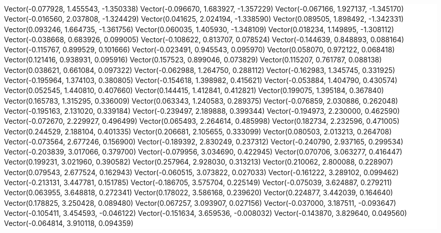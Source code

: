 Vector(-0.077928, 1.455543, -1.350338)
Vector(-0.096670, 1.683927, -1.357229)
Vector(-0.067166, 1.927137, -1.345170)
Vector(-0.016560, 2.037808, -1.324429)
Vector(0.041625, 2.024194, -1.338590)
Vector(0.089505, 1.898492, -1.342331)
Vector(0.093246, 1.664735, -1.361756)
Vector(0.060035, 1.405930, -1.348109)
Vector(0.018234, 1.149895, -1.308112)
Vector(-0.038668, 0.683926, 0.099005)
Vector(-0.108622, 0.813707, 0.078524)
Vector(-0.144639, 0.848893, 0.088164)
Vector(-0.115767, 0.899529, 0.101666)
Vector(-0.023491, 0.945543, 0.095970)
Vector(0.058070, 0.972122, 0.068418)
Vector(0.121416, 0.938931, 0.095916)
Vector(0.157523, 0.899046, 0.073829)
Vector(0.115207, 0.761787, 0.088138)
Vector(0.038621, 0.661084, 0.097322)
Vector(-0.062988, 1.264750, 0.288112)
Vector(-0.162983, 1.345745, 0.331925)
Vector(-0.195964, 1.374103, 0.380805)
Vector(-0.154618, 1.398982, 0.415621)
Vector(-0.053884, 1.404790, 0.430574)
Vector(0.052545, 1.440810, 0.407660)
Vector(0.144415, 1.412841, 0.412821)
Vector(0.199075, 1.395184, 0.367840)
Vector(0.165783, 1.315295, 0.336009)
Vector(0.063343, 1.240583, 0.289375)
Vector(-0.076859, 2.030886, 0.262048)
Vector(-0.195163, 2.131020, 0.339184)
Vector(-0.239497, 2.189888, 0.399344)
Vector(-0.194973, 2.230000, 0.462590)
Vector(-0.072670, 2.229927, 0.496499)
Vector(0.065493, 2.264614, 0.485998)
Vector(0.182734, 2.232596, 0.471005)
Vector(0.244529, 2.188104, 0.401335)
Vector(0.206681, 2.105655, 0.333099)
Vector(0.080503, 2.013213, 0.264708)
Vector(-0.073564, 2.677246, 0.156900)
Vector(-0.189392, 2.830249, 0.237312)
Vector(-0.240790, 2.937165, 0.299534)
Vector(-0.203839, 3.017066, 0.379700)
Vector(-0.079956, 3.034690, 0.422945)
Vector(0.070706, 3.063277, 0.416447)
Vector(0.199231, 3.021960, 0.390582)
Vector(0.257964, 2.928030, 0.313213)
Vector(0.210062, 2.800088, 0.228907)
Vector(0.079543, 2.677524, 0.162943)
Vector(-0.060515, 3.073822, 0.027033)
Vector(-0.161222, 3.289102, 0.099462)
Vector(-0.213131, 3.447781, 0.151785)
Vector(-0.186705, 3.575704, 0.225149)
Vector(-0.075039, 3.624887, 0.279211)
Vector(0.063955, 3.648818, 0.272341)
Vector(0.178022, 3.586168, 0.239620)
Vector(0.224877, 3.442039, 0.164640)
Vector(0.178825, 3.250428, 0.089480)
Vector(0.067257, 3.093907, 0.027156)
Vector(-0.037000, 3.187511, -0.093647)
Vector(-0.105411, 3.454593, -0.046122)
Vector(-0.151634, 3.659536, -0.008032)
Vector(-0.143870, 3.829640, 0.049560)
Vector(-0.064814, 3.910118, 0.094359)